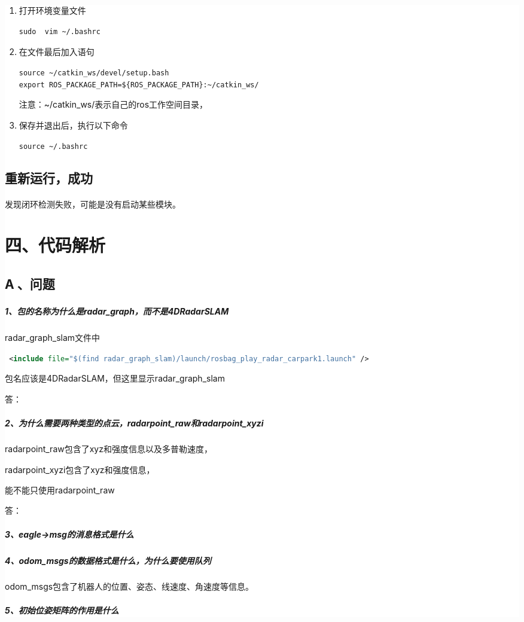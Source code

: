 1. 打开环境变量文件

   ```
   sudo  vim ~/.bashrc
   ```

2. 在文件最后加入语句

   ```
   source ~/catkin_ws/devel/setup.bash
   export ROS_PACKAGE_PATH=${ROS_PACKAGE_PATH}:~/catkin_ws/
   ```

   注意：~/catkin_ws/表示自己的ros工作空间目录，

3. 保存并退出后，执行以下命令

   ```
   source ~/.bashrc
   ```

## 重新运行，成功

发现闭环检测失败，可能是没有启动某些模块。

# 四、代码解析

## A 、问题

##### 1、包的名称为什么是radar_graph，而不是4DRadarSLAM

radar_graph_slam文件中

```xml
 <include file="$(find radar_graph_slam)/launch/rosbag_play_radar_carpark1.launch" />
```

包名应该是4DRadarSLAM，但这里显示radar_graph_slam

答：

##### 2、为什么需要两种类型的点云，radarpoint_raw和radarpoint_xyzi

radarpoint_raw包含了xyz和强度信息以及多普勒速度，

radarpoint_xyzi包含了xyz和强度信息，

能不能只使用radarpoint_raw

答：

##### 3、eagle->msg的消息格式是什么

##### 4、odom_msgs的数据格式是什么，为什么要使用队列

odom_msgs包含了机器人的位置、姿态、线速度、角速度等信息。

##### 5、初始位姿矩阵的作用是什么
